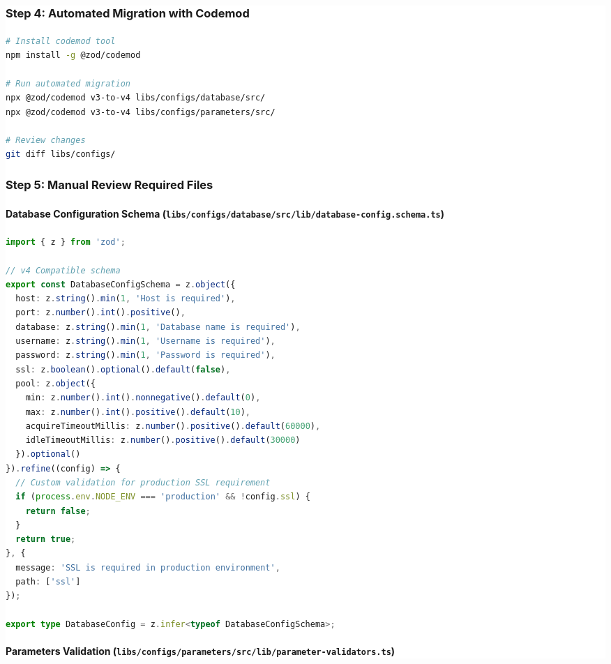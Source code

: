 ### Step 4: Automated Migration with Codemod

```bash
# Install codemod tool
npm install -g @zod/codemod

# Run automated migration
npx @zod/codemod v3-to-v4 libs/configs/database/src/
npx @zod/codemod v3-to-v4 libs/configs/parameters/src/

# Review changes
git diff libs/configs/
```

### Step 5: Manual Review Required Files

#### Database Configuration Schema (`libs/configs/database/src/lib/database-config.schema.ts`)

```typescript
import { z } from 'zod';

// v4 Compatible schema
export const DatabaseConfigSchema = z.object({
  host: z.string().min(1, 'Host is required'),
  port: z.number().int().positive(),
  database: z.string().min(1, 'Database name is required'),
  username: z.string().min(1, 'Username is required'),
  password: z.string().min(1, 'Password is required'),
  ssl: z.boolean().optional().default(false),
  pool: z.object({
    min: z.number().int().nonnegative().default(0),
    max: z.number().int().positive().default(10),
    acquireTimeoutMillis: z.number().positive().default(60000),
    idleTimeoutMillis: z.number().positive().default(30000)
  }).optional()
}).refine((config) => {
  // Custom validation for production SSL requirement
  if (process.env.NODE_ENV === 'production' && !config.ssl) {
    return false;
  }
  return true;
}, {
  message: 'SSL is required in production environment',
  path: ['ssl']
});

export type DatabaseConfig = z.infer<typeof DatabaseConfigSchema>;
```

#### Parameters Validation (`libs/configs/parameters/src/lib/parameter-validators.ts`)
